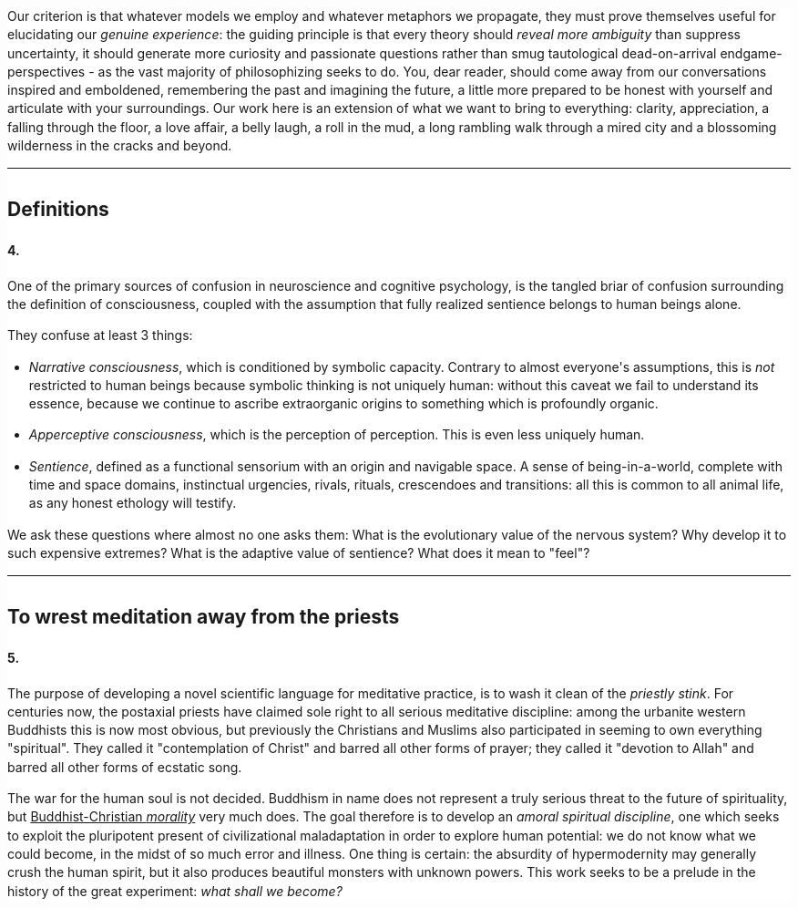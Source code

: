 Our criterion is that whatever models we employ and whatever metaphors we propagate, they must prove themselves useful for elucidating our *genuine experience*: the guiding principle is that every theory should *reveal more ambiguity* than suppress uncertainty, it should generate more curiosity and passionate questions rather than smug tautological dead-on-arrival endgame-perspectives - as the vast majority of philosophizing seeks to do. You, dear reader, should come away from our conversations inspired and emboldened, remembering the past and imagining the future, a little more prepared to be honest with yourself and articulate with your surroundings. Our work here is an extension of what we want to bring to everything: clarity, appreciation, a falling through the floor, a love affair, a belly laugh, a roll in the mud, a long rambling walk through a mired city and a blossoming wilderness in the cracks and beyond.

---

## Definitions

#### 4.

One of the primary sources of confusion in neuroscience and cognitive psychology, is the tangled briar of confusion surrounding the definition of consciousness, coupled with the assumption that fully realized sentience belongs to human beings alone.

They confuse at least 3 things:

* *Narrative consciousness*, which is conditioned by symbolic capacity. Contrary to almost everyone's assumptions, this is *not* restricted to human beings because symbolic thinking is not uniquely human: without this caveat we fail to understand its essence, because we continue to ascribe extraorganic origins to something which is profoundly organic.

* *Apperceptive consciousness*, which is the perception of perception. This is even less uniquely human.

* *Sentience*, defined as a functional sensorium with an origin and navigable space. A sense of being-in-a-world, complete with time and space domains, instinctual urgencies, rivals, rituals, crescendoes and transitions: all this is common to all animal life, as any honest ethology will testify.

We ask these questions where almost no one asks them: What is the evolutionary value of the nervous system? Why develop it to such expensive extremes? What is the adaptive value of sentience? What does it mean to "feel"?

---

## To wrest meditation away from the priests

#### 5.

The purpose of developing a novel scientific language for meditative practice, is to wash it clean of the *priestly stink*. For centuries now, the postaxial priests have claimed sole right to all serious meditative discipline: among the urbanite western Buddhists this is now most obvious, but previously the Christians and Muslims also participated in seeming to own everything "spiritual". They called it "contemplation of Christ" and barred all other forms of prayer; they called it "devotion to Allah" and barred all other forms of ecstatic song.

The war for the human soul is not decided. Buddhism in name does not represent a truly serious threat to the future of spirituality, but [Buddhist-Christian *morality*][book] very much does. The goal therefore is to develop an *amoral spiritual discipline*, one which seeks to exploit the pluripotent present of civilizational maladaptation in order to explore human potential: we do not know what we could become, in the midst of so much error and illness. One thing is certain: the absurdity of hypermodernity may generally crush the human spirit, but it also produces beautiful monsters with unknown powers. This work seeks to be a prelude in the history of the great experiment: *what shall we become?*


[book]: https://www.amazon.com/dp/1737889404